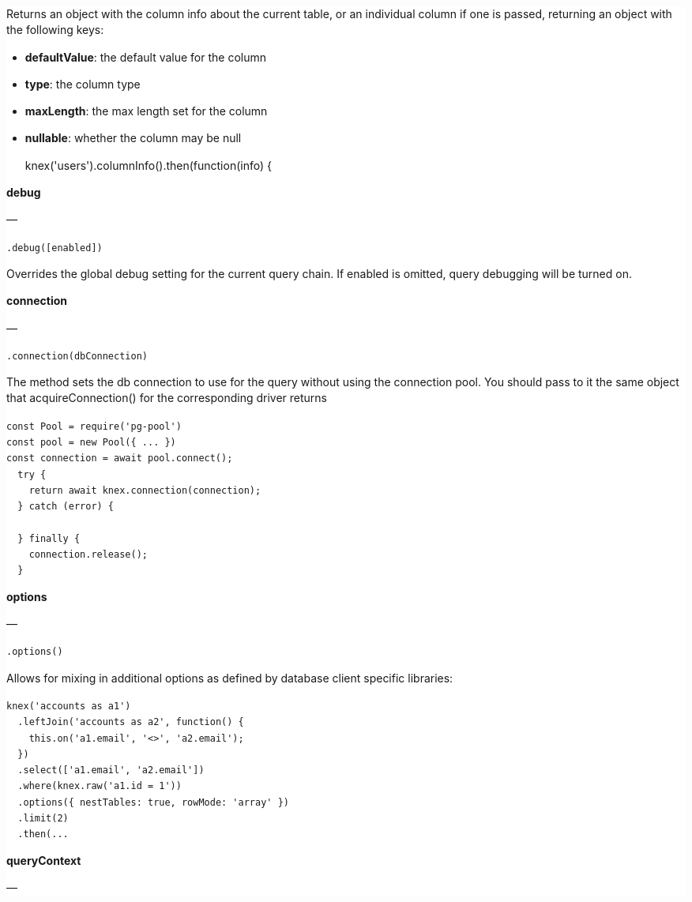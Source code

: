 Returns an object with the column info about the current table, or an individual column if one is passed, returning an object with the following keys:

- **defaultValue**: the default value for the column
- **type**: the column type
- **maxLength**: the max length set for the column
- **nullable**: whether the column may be null

  knex('users').columnInfo().then(function(info) {

**debug**

—

`.debug([enabled])`

Overrides the global debug setting for the current query chain. If enabled is omitted, query debugging will be turned on.

**connection**

—

`.connection(dbConnection)`

The method sets the db connection to use for the query without using the connection pool. You should pass to it the same object that acquireConnection() for the corresponding driver returns

    const Pool = require('pg-pool')
    const pool = new Pool({ ... })
    const connection = await pool.connect();
      try {
        return await knex.connection(connection);
      } catch (error) {

      } finally {
        connection.release();
      }

**options**

—

`.options()`

Allows for mixing in additional options as defined by database client specific libraries:

    knex('accounts as a1')
      .leftJoin('accounts as a2', function() {
        this.on('a1.email', '<>', 'a2.email');
      })
      .select(['a1.email', 'a2.email'])
      .where(knex.raw('a1.id = 1'))
      .options({ nestTables: true, rowMode: 'array' })
      .limit(2)
      .then(...

**queryContext**

—
